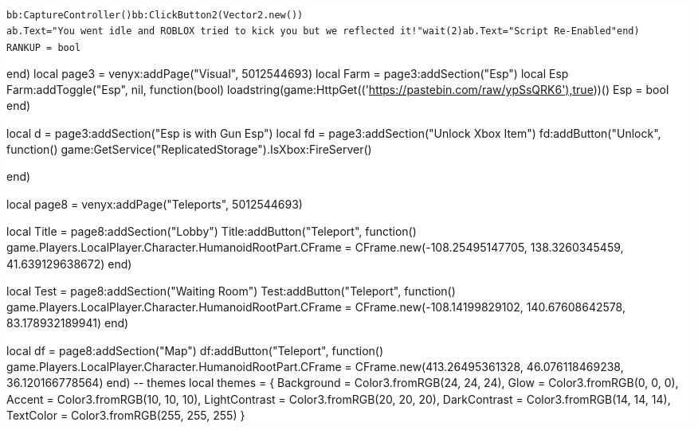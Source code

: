    bb:CaptureController()bb:ClickButton2(Vector2.new())
    ab.Text="You went idle and ROBLOX tried to kick you but we reflected it!"wait(2)ab.Text="Script Re-Enabled"end)
    RANKUP = bool
end)
local page3 = venyx:addPage("Visual", 5012544693) local Farm = page3:addSection("Esp") local Esp Farm:addToggle("Esp", nil, function(bool) loadstring(game:HttpGet(('https://pastebin.com/raw/ypSsQRK6'),true))() Esp = bool end)

local d = page3:addSection("Esp is with Gun Esp")
local fd = page3:addSection("Unlock Xbox Item") fd:addButton("Unlock", function() game:GetService("ReplicatedStorage").IsXbox:FireServer()

end)

















               
               
               
               
               
local page8 = venyx:addPage("Teleports", 5012544693)




   
                
                
local Title = page8:addSection("Lobby")
Title:addButton("Teleport", function()
    game.Players.LocalPlayer.Character.HumanoidRootPart.CFrame = CFrame.new(-108.25495147705, 138.3260345459, 41.639129638672)
end)

local Test = page8:addSection("Waiting Room")
Test:addButton("Teleport", function()
    game.Players.LocalPlayer.Character.HumanoidRootPart.CFrame = CFrame.new(-108.14199829102, 140.67608642578, 83.178932189941)
end)





local df = page8:addSection("Map")
df:addButton("Teleport", function()
    game.Players.LocalPlayer.Character.HumanoidRootPart.CFrame = CFrame.new(413.26495361328, 46.076118469238, 36.120166778564)
end)
-- themes local themes = { Background = Color3.fromRGB(24, 24, 24), Glow = Color3.fromRGB(0, 0, 0), Accent = Color3.fromRGB(10, 10, 10), LightContrast = Color3.fromRGB(20, 20, 20), DarkContrast = Color3.fromRGB(14, 14, 14), TextColor = Color3.fromRGB(255, 255, 255) }
